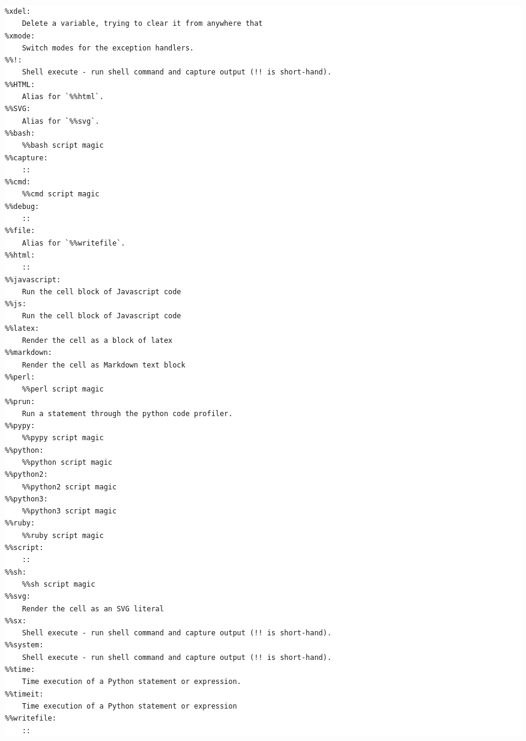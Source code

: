     %xdel:
        Delete a variable, trying to clear it from anywhere that
    %xmode:
        Switch modes for the exception handlers.
    %%!:
        Shell execute - run shell command and capture output (!! is short-hand).
    %%HTML:
        Alias for `%%html`.
    %%SVG:
        Alias for `%%svg`.
    %%bash:
        %%bash script magic
    %%capture:
        ::
    %%cmd:
        %%cmd script magic
    %%debug:
        ::
    %%file:
        Alias for `%%writefile`.
    %%html:
        ::
    %%javascript:
        Run the cell block of Javascript code
    %%js:
        Run the cell block of Javascript code
    %%latex:
        Render the cell as a block of latex
    %%markdown:
        Render the cell as Markdown text block
    %%perl:
        %%perl script magic
    %%prun:
        Run a statement through the python code profiler.
    %%pypy:
        %%pypy script magic
    %%python:
        %%python script magic
    %%python2:
        %%python2 script magic
    %%python3:
        %%python3 script magic
    %%ruby:
        %%ruby script magic
    %%script:
        ::
    %%sh:
        %%sh script magic
    %%svg:
        Render the cell as an SVG literal
    %%sx:
        Shell execute - run shell command and capture output (!! is short-hand).
    %%system:
        Shell execute - run shell command and capture output (!! is short-hand).
    %%time:
        Time execution of a Python statement or expression.
    %%timeit:
        Time execution of a Python statement or expression
    %%writefile:
        ::
    